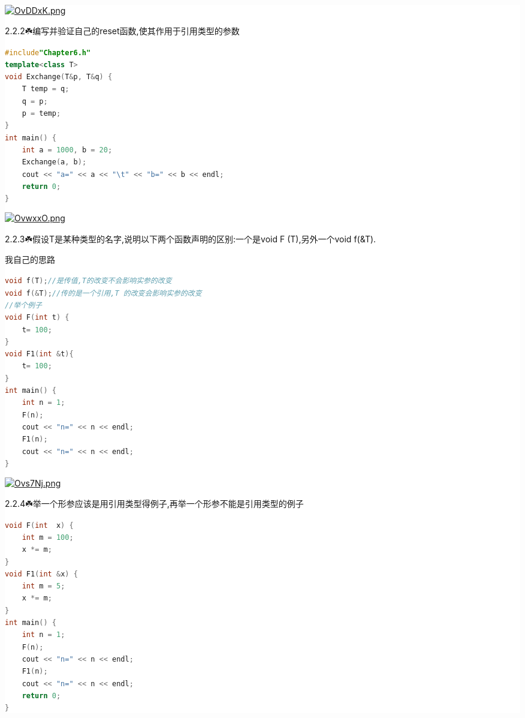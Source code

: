 <a href="https://imgtu.com/i/OvDDxK"><img src="https://s1.ax1x.com/2022/05/21/OvDDxK.png" alt="OvDDxK.png" border="0" /></a>

2.2.2☘️编写并验证自己的reset函数,使其作用于引用类型的参数

```cpp
#include"Chapter6.h"
template<class T>
void Exchange(T&p, T&q) {
	T temp = q;
	q = p;
	p = temp;
}
int main() {
	int a = 1000, b = 20;
	Exchange(a, b);
	cout << "a=" << a << "\t" << "b=" << b << endl;
	return 0;
}
```

<a href="https://imgtu.com/i/OvwxxO"><img src="https://s1.ax1x.com/2022/05/21/OvwxxO.png" alt="OvwxxO.png" border="0" /></a>

2.2.3☘️假设T是某种类型的名字,说明以下两个函数声明的区别:一个是void F (T),另外一个void f(&T).

我自己的思路

```cpp
void f(T);//是传值,T的改变不会影响实参的改变
void f(&T);//传的是一个引用,T 的改变会影响实参的改变
//举个例子
void F(int t) {
	t= 100;
}
void F1(int &t){
	t= 100;
}
int main() {
	int n = 1;
	F(n);
	cout << "n=" << n << endl;
	F1(n);
	cout << "n=" << n << endl;
}
```

<a href="https://imgtu.com/i/Ovs7Nj"><img src="https://s1.ax1x.com/2022/05/21/Ovs7Nj.png" alt="Ovs7Nj.png" border="0" /></a>

2.2.4☘️举一个形参应该是用引用类型得例子,再举一个形参不能是引用类型的例子

```cpp
void F(int  x) {
	int m = 100;
	x *= m;
}
void F1(int &x) {
	int m = 5;
	x *= m;
}
int main() {
	int n = 1;
	F(n);
	cout << "n=" << n << endl;
	F1(n);
	cout << "n=" << n << endl;
	return 0;
}
```